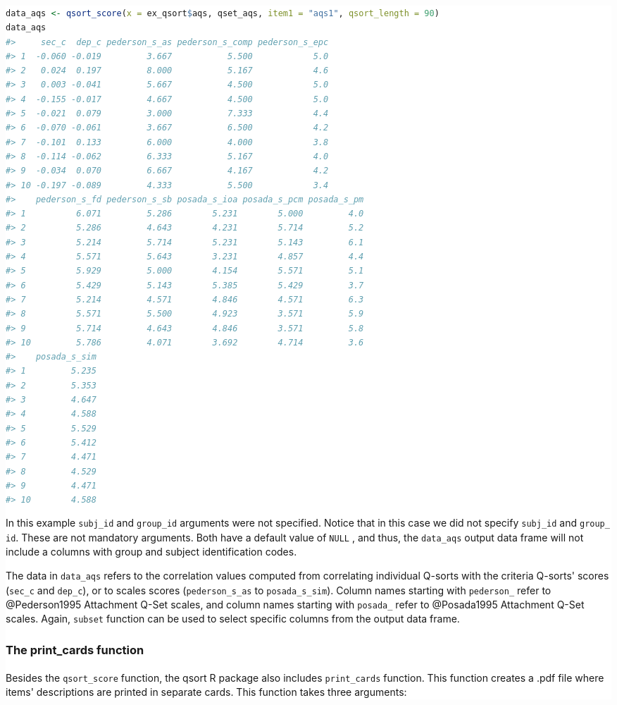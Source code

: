 ```r
data_aqs <- qsort_score(x = ex_qsort$aqs, qset_aqs, item1 = "aqs1", qsort_length = 90)
data_aqs
#>     sec_c  dep_c pederson_s_as pederson_s_comp pederson_s_epc
#> 1  -0.060 -0.019         3.667           5.500            5.0
#> 2   0.024  0.197         8.000           5.167            4.6
#> 3   0.003 -0.041         5.667           4.500            5.0
#> 4  -0.155 -0.017         4.667           4.500            5.0
#> 5  -0.021  0.079         3.000           7.333            4.4
#> 6  -0.070 -0.061         3.667           6.500            4.2
#> 7  -0.101  0.133         6.000           4.000            3.8
#> 8  -0.114 -0.062         6.333           5.167            4.0
#> 9  -0.034  0.070         6.667           4.167            4.2
#> 10 -0.197 -0.089         4.333           5.500            3.4
#>    pederson_s_fd pederson_s_sb posada_s_ioa posada_s_pcm posada_s_pm
#> 1          6.071         5.286        5.231        5.000         4.0
#> 2          5.286         4.643        4.231        5.714         5.2
#> 3          5.214         5.714        5.231        5.143         6.1
#> 4          5.571         5.643        3.231        4.857         4.4
#> 5          5.929         5.000        4.154        5.571         5.1
#> 6          5.429         5.143        5.385        5.429         3.7
#> 7          5.214         4.571        4.846        4.571         6.3
#> 8          5.571         5.500        4.923        3.571         5.9
#> 9          5.714         4.643        4.846        3.571         5.8
#> 10         5.786         4.071        3.692        4.714         3.6
#>    posada_s_sim
#> 1         5.235
#> 2         5.353
#> 3         4.647
#> 4         4.588
#> 5         5.529
#> 6         5.412
#> 7         4.471
#> 8         4.529
#> 9         4.471
#> 10        4.588
```

In this example `subj_id` and `group_id` arguments were not specified. Notice that in this case we did not specify `subj_id` and  `group_id`. These are not mandatory arguments. Both have a default value of `NULL` , and thus, the `data_aqs` output data frame will not include a columns with group and subject identification codes.

The data in `data_aqs` refers to the correlation values computed from correlating individual Q-sorts with the criteria Q-sorts' scores (`sec_c` and `dep_c`), or to scales scores (`pederson_s_as` to `posada_s_sim`). Column names starting with `pederson_` refer to @Pederson1995 Attachment Q-Set scales, and column names starting with `posada_` refer to @Posada1995 Attachment Q-Set scales. Again, `subset` function can be used to select specific columns from the output data frame.

### The print_cards function

Besides the `qsort_score` function, the qsort R package also includes `print_cards` function. This function creates a .pdf file where items' descriptions are printed in separate cards. This function takes three arguments:

